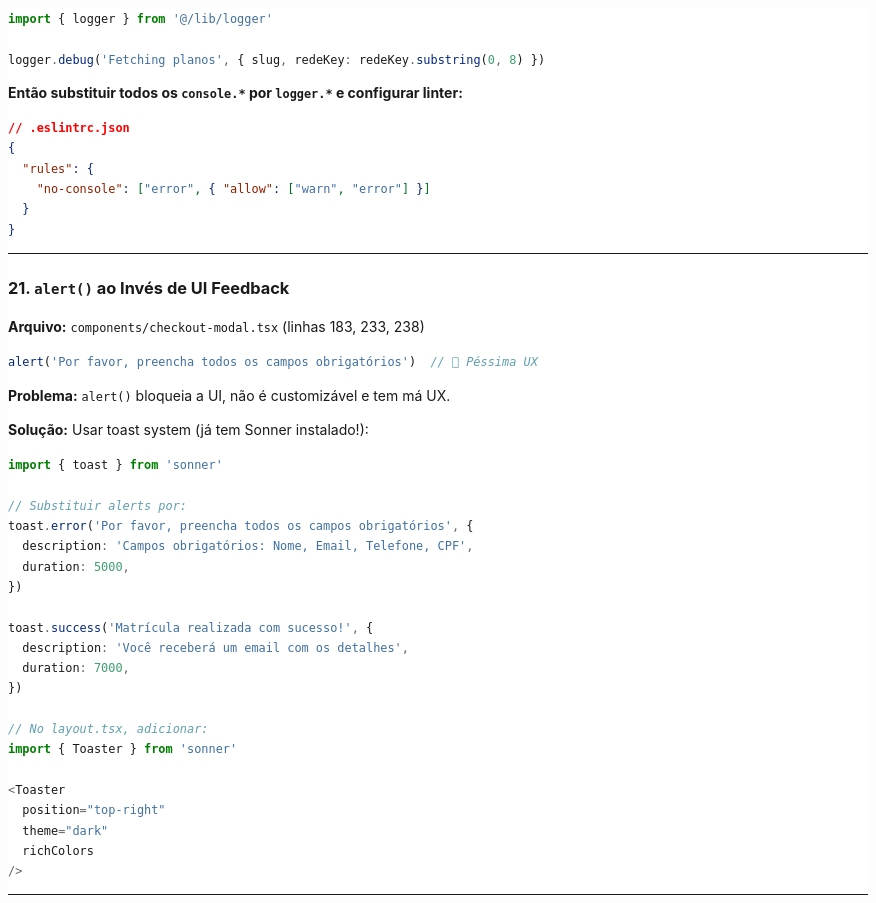 ```typescript
import { logger } from '@/lib/logger'

logger.debug('Fetching planos', { slug, redeKey: redeKey.substring(0, 8) })
```

**Então substituir todos os `console.*` por `logger.*` e configurar linter:**

```json
// .eslintrc.json
{
  "rules": {
    "no-console": ["error", { "allow": ["warn", "error"] }]
  }
}
```

---

### 21. **`alert()` ao Invés de UI Feedback**

**Arquivo:** `components/checkout-modal.tsx` (linhas 183, 233, 238)

```typescript
alert('Por favor, preencha todos os campos obrigatórios')  // 🔴 Péssima UX
```

**Problema:** `alert()` bloqueia a UI, não é customizável e tem má UX.

**Solução:** Usar toast system (já tem Sonner instalado!):

```typescript
import { toast } from 'sonner'

// Substituir alerts por:
toast.error('Por favor, preencha todos os campos obrigatórios', {
  description: 'Campos obrigatórios: Nome, Email, Telefone, CPF',
  duration: 5000,
})

toast.success('Matrícula realizada com sucesso!', {
  description: 'Você receberá um email com os detalhes',
  duration: 7000,
})

// No layout.tsx, adicionar:
import { Toaster } from 'sonner'

<Toaster 
  position="top-right"
  theme="dark"
  richColors
/>
```

---
